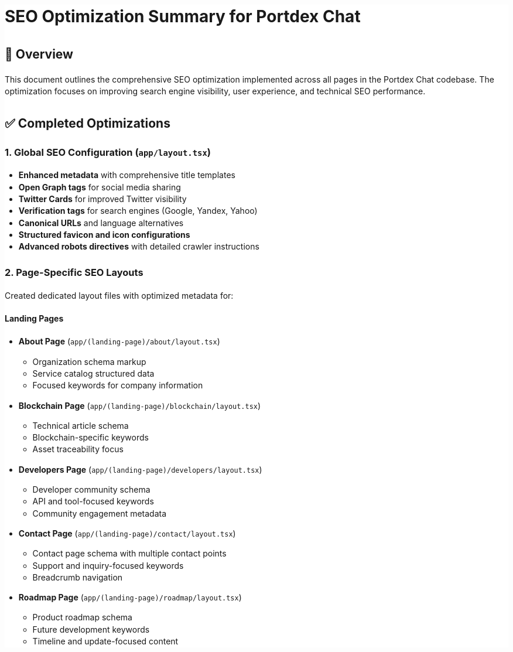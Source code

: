 # SEO Optimization Summary for Portdex Chat

## 🎯 Overview

This document outlines the comprehensive SEO optimization implemented across all pages in the Portdex Chat codebase. The optimization focuses on improving search engine visibility, user experience, and technical SEO performance.

## ✅ Completed Optimizations

### 1. Global SEO Configuration (`app/layout.tsx`)

- **Enhanced metadata** with comprehensive title templates
- **Open Graph tags** for social media sharing
- **Twitter Cards** for improved Twitter visibility
- **Verification tags** for search engines (Google, Yandex, Yahoo)
- **Canonical URLs** and language alternatives
- **Structured favicon and icon configurations**
- **Advanced robots directives** with detailed crawler instructions

### 2. Page-Specific SEO Layouts

Created dedicated layout files with optimized metadata for:

#### Landing Pages

- **About Page** (`app/(landing-page)/about/layout.tsx`)

  - Organization schema markup
  - Service catalog structured data
  - Focused keywords for company information

- **Blockchain Page** (`app/(landing-page)/blockchain/layout.tsx`)

  - Technical article schema
  - Blockchain-specific keywords
  - Asset traceability focus

- **Developers Page** (`app/(landing-page)/developers/layout.tsx`)

  - Developer community schema
  - API and tool-focused keywords
  - Community engagement metadata

- **Contact Page** (`app/(landing-page)/contact/layout.tsx`)

  - Contact page schema with multiple contact points
  - Support and inquiry-focused keywords
  - Breadcrumb navigation

- **Roadmap Page** (`app/(landing-page)/roadmap/layout.tsx`)

  - Product roadmap schema
  - Future development keywords
  - Timeline and update-focused content

